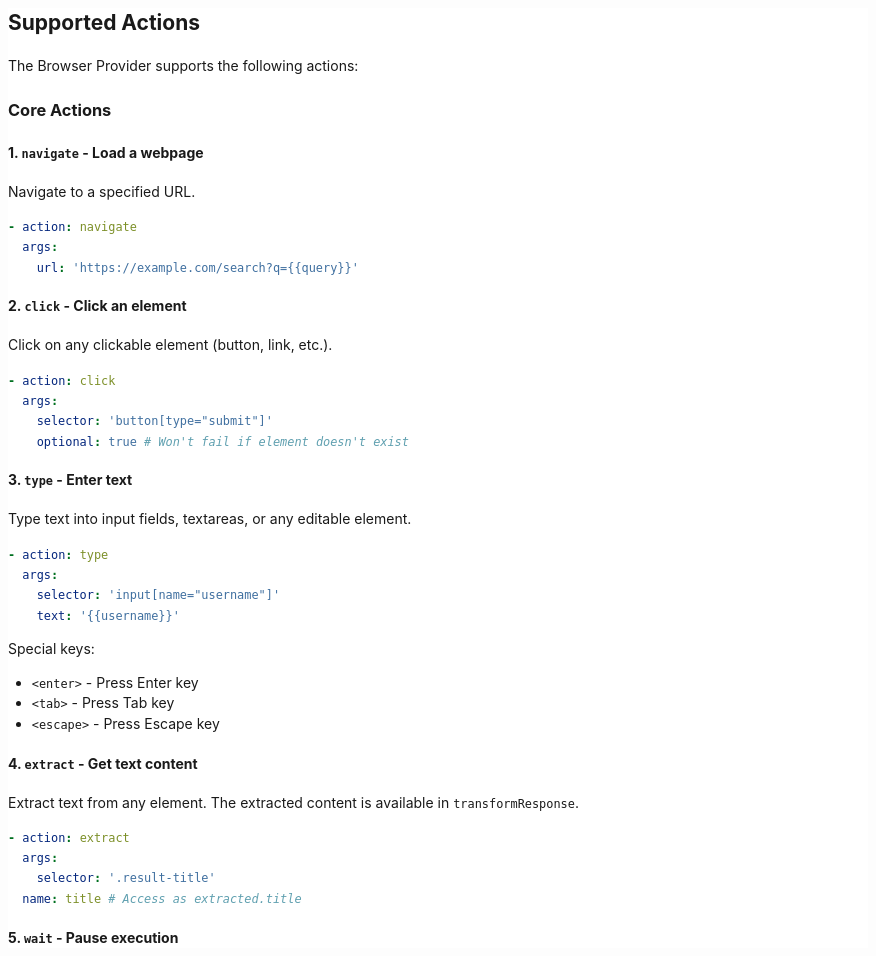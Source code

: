 ## Supported Actions

The Browser Provider supports the following actions:

### Core Actions

#### 1. `navigate` - Load a webpage

Navigate to a specified URL.

```yaml
- action: navigate
  args:
    url: 'https://example.com/search?q={{query}}'
```

#### 2. `click` - Click an element

Click on any clickable element (button, link, etc.).

```yaml
- action: click
  args:
    selector: 'button[type="submit"]'
    optional: true # Won't fail if element doesn't exist
```

#### 3. `type` - Enter text

Type text into input fields, textareas, or any editable element.

```yaml
- action: type
  args:
    selector: 'input[name="username"]'
    text: '{{username}}'
```

Special keys:

- `<enter>` - Press Enter key
- `<tab>` - Press Tab key
- `<escape>` - Press Escape key

#### 4. `extract` - Get text content

Extract text from any element. The extracted content is available in `transformResponse`.

```yaml
- action: extract
  args:
    selector: '.result-title'
  name: title # Access as extracted.title
```

#### 5. `wait` - Pause execution
